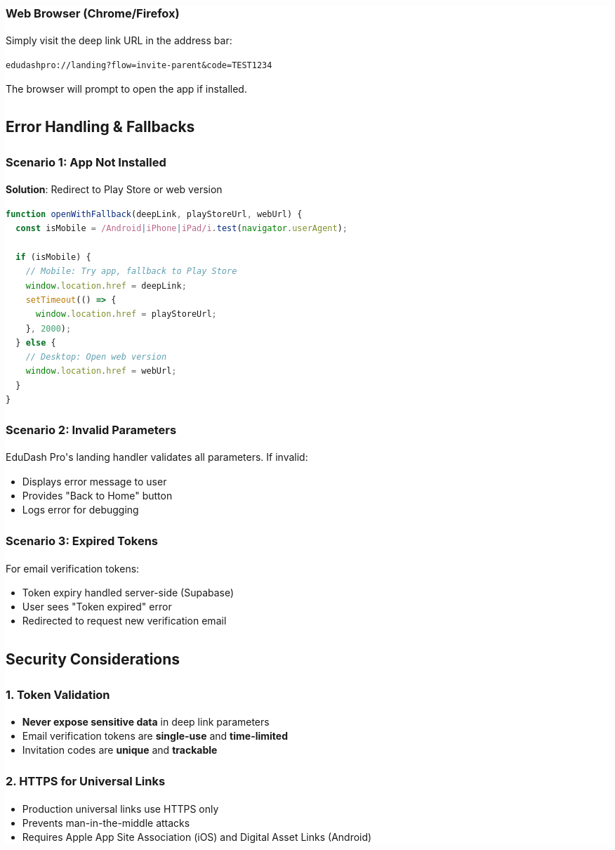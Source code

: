 ### Web Browser (Chrome/Firefox)
Simply visit the deep link URL in the address bar:
```
edudashpro://landing?flow=invite-parent&code=TEST1234
```

The browser will prompt to open the app if installed.

## Error Handling & Fallbacks

### Scenario 1: App Not Installed
**Solution**: Redirect to Play Store or web version

```javascript
function openWithFallback(deepLink, playStoreUrl, webUrl) {
  const isMobile = /Android|iPhone|iPad/i.test(navigator.userAgent);
  
  if (isMobile) {
    // Mobile: Try app, fallback to Play Store
    window.location.href = deepLink;
    setTimeout(() => {
      window.location.href = playStoreUrl;
    }, 2000);
  } else {
    // Desktop: Open web version
    window.location.href = webUrl;
  }
}
```

### Scenario 2: Invalid Parameters
EduDash Pro's landing handler validates all parameters. If invalid:
- Displays error message to user
- Provides "Back to Home" button
- Logs error for debugging

### Scenario 3: Expired Tokens
For email verification tokens:
- Token expiry handled server-side (Supabase)
- User sees "Token expired" error
- Redirected to request new verification email

## Security Considerations

### 1. Token Validation
- **Never expose sensitive data** in deep link parameters
- Email verification tokens are **single-use** and **time-limited**
- Invitation codes are **unique** and **trackable**

### 2. HTTPS for Universal Links
- Production universal links use HTTPS only
- Prevents man-in-the-middle attacks
- Requires Apple App Site Association (iOS) and Digital Asset Links (Android)
